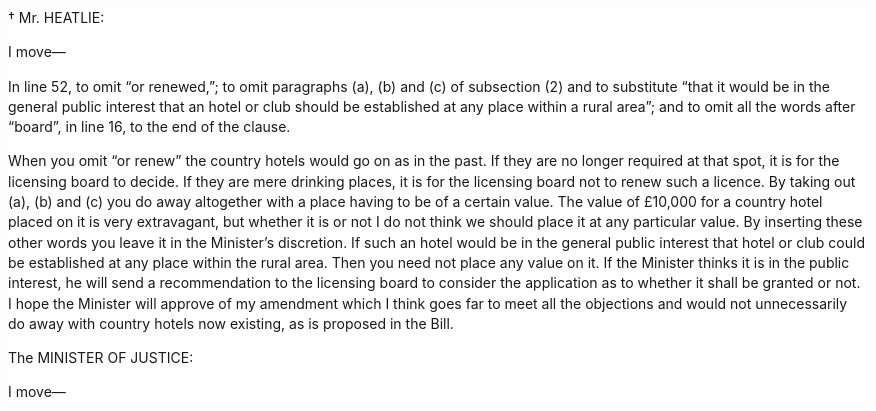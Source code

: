 </speech>

<speech by="#heatlie">

<from>&#x2020; Mr. <person refersTo="hansard_za">HEATLIE</person>:</from>

<p>I move&#x2014;</p>

<block name="#quote">In line 52, to omit &#x201C;or renewed,&#x201D;; to omit paragraphs (a), (b) and (c) of subsection (2) and to substitute &#x201C;that it would be in the general public interest that an hotel or club should be established at any place within a rural area&#x201D;; and to omit all the words after &#x201C;board&#x201D;, in line 16, to the end of the clause.</block>

<p>When you omit &#x201C;or renew&#x201D; the country hotels would go on as in the past. If they are no longer required at that spot, it is for the licensing board to decide. If they are mere drinking places, it is for the licensing board not to renew such a licence. By taking out (a), (b) and (c) you do away altogether with a place having to be of a certain value. The value of &#x00A3;10,000 for a country hotel placed on it is very extravagant, but whether it is or not I do not think we should place it at any particular value. By inserting these other words you leave it in the Minister&#x2019;s discretion. If such an hotel would be in the general public interest that hotel or club could be established at any place within the rural area. Then you need not place any value on it. If the Minister thinks it is in the public interest, he will send a recommendation to the licensing board to consider the application as to whether it shall be granted or not. I hope the Minister will approve of my amendment which I think goes far to meet all the objections and would not unnecessarily do away with country hotels now existing, as is proposed in the Bill.</p>

</speech>

<speech by="#minister_of_justice">

<from>The <person refersTo="hansard_za">MINISTER OF JUSTICE</person>:</from>

<p>I move&#x2014;</p>

